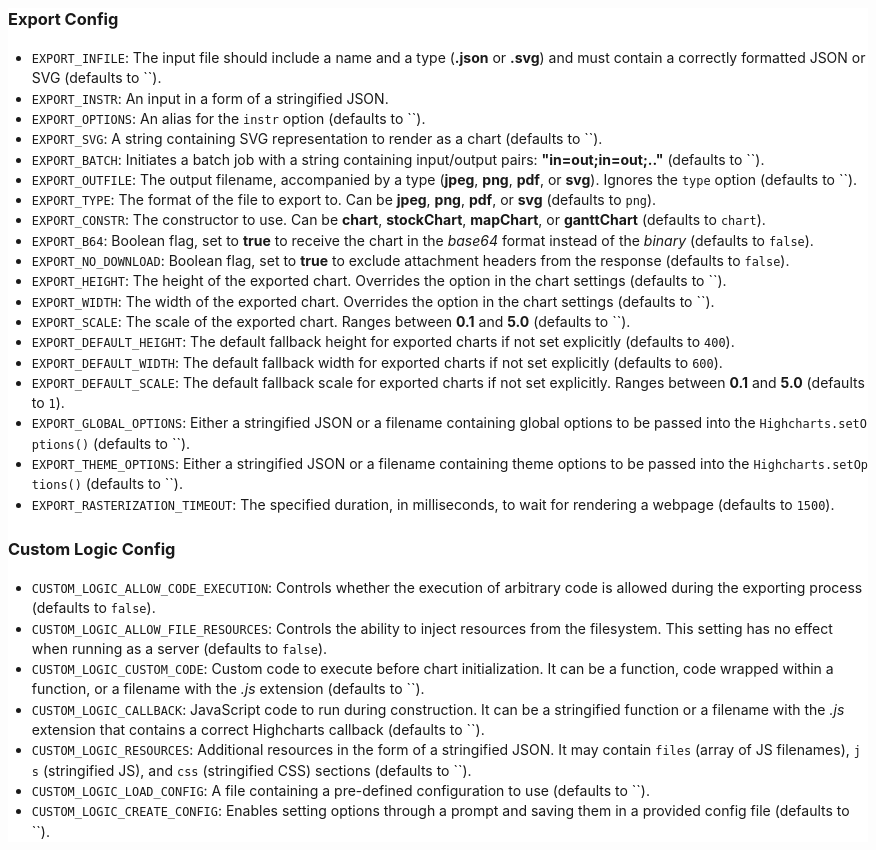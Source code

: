 ### Export Config

- `EXPORT_INFILE`: The input file should include a name and a type (**.json** or **.svg**) and must contain a correctly formatted JSON or SVG (defaults to ``).
- `EXPORT_INSTR`: An input in a form of a stringified JSON.
- `EXPORT_OPTIONS`: An alias for the `instr` option (defaults to ``).
- `EXPORT_SVG`: A string containing SVG representation to render as a chart (defaults to ``).
- `EXPORT_BATCH`: Initiates a batch job with a string containing input/output pairs: **"in=out;in=out;.."** (defaults to ``).
- `EXPORT_OUTFILE`: The output filename, accompanied by a type (**jpeg**, **png**, **pdf**, or **svg**). Ignores the `type` option (defaults to ``).
- `EXPORT_TYPE`: The format of the file to export to. Can be **jpeg**, **png**, **pdf**, or **svg** (defaults to `png`).
- `EXPORT_CONSTR`: The constructor to use. Can be **chart**, **stockChart**, **mapChart**, or **ganttChart** (defaults to `chart`).
- `EXPORT_B64`: Boolean flag, set to **true** to receive the chart in the _base64_ format instead of the _binary_ (defaults to `false`).
- `EXPORT_NO_DOWNLOAD`: Boolean flag, set to **true** to exclude attachment headers from the response (defaults to `false`).
- `EXPORT_HEIGHT`: The height of the exported chart. Overrides the option in the chart settings (defaults to ``).
- `EXPORT_WIDTH`: The width of the exported chart. Overrides the option in the chart settings (defaults to ``).
- `EXPORT_SCALE`: The scale of the exported chart. Ranges between **0.1** and **5.0** (defaults to ``).
- `EXPORT_DEFAULT_HEIGHT`: The default fallback height for exported charts if not set explicitly (defaults to `400`).
- `EXPORT_DEFAULT_WIDTH`: The default fallback width for exported charts if not set explicitly (defaults to `600`).
- `EXPORT_DEFAULT_SCALE`: The default fallback scale for exported charts if not set explicitly. Ranges between **0.1** and **5.0** (defaults to `1`).
- `EXPORT_GLOBAL_OPTIONS`: Either a stringified JSON or a filename containing global options to be passed into the `Highcharts.setOptions()` (defaults to ``).
- `EXPORT_THEME_OPTIONS`: Either a stringified JSON or a filename containing theme options to be passed into the `Highcharts.setOptions()` (defaults to ``).
- `EXPORT_RASTERIZATION_TIMEOUT`: The specified duration, in milliseconds, to wait for rendering a webpage (defaults to `1500`).

### Custom Logic Config

- `CUSTOM_LOGIC_ALLOW_CODE_EXECUTION`: Controls whether the execution of arbitrary code is allowed during the exporting process (defaults to `false`).
- `CUSTOM_LOGIC_ALLOW_FILE_RESOURCES`: Controls the ability to inject resources from the filesystem. This setting has no effect when running as a server (defaults to `false`).
- `CUSTOM_LOGIC_CUSTOM_CODE`: Custom code to execute before chart initialization. It can be a function, code wrapped within a function, or a filename with the _.js_ extension (defaults to ``).
- `CUSTOM_LOGIC_CALLBACK`: JavaScript code to run during construction. It can be a stringified function or a filename with the _.js_ extension that contains a correct Highcharts callback (defaults to ``).
- `CUSTOM_LOGIC_RESOURCES`: Additional resources in the form of a stringified JSON. It may contain `files` (array of JS filenames), `js` (stringified JS), and `css` (stringified CSS) sections (defaults to ``).
- `CUSTOM_LOGIC_LOAD_CONFIG`: A file containing a pre-defined configuration to use (defaults to ``).
- `CUSTOM_LOGIC_CREATE_CONFIG`: Enables setting options through a prompt and saving them in a provided config file (defaults to ``).
